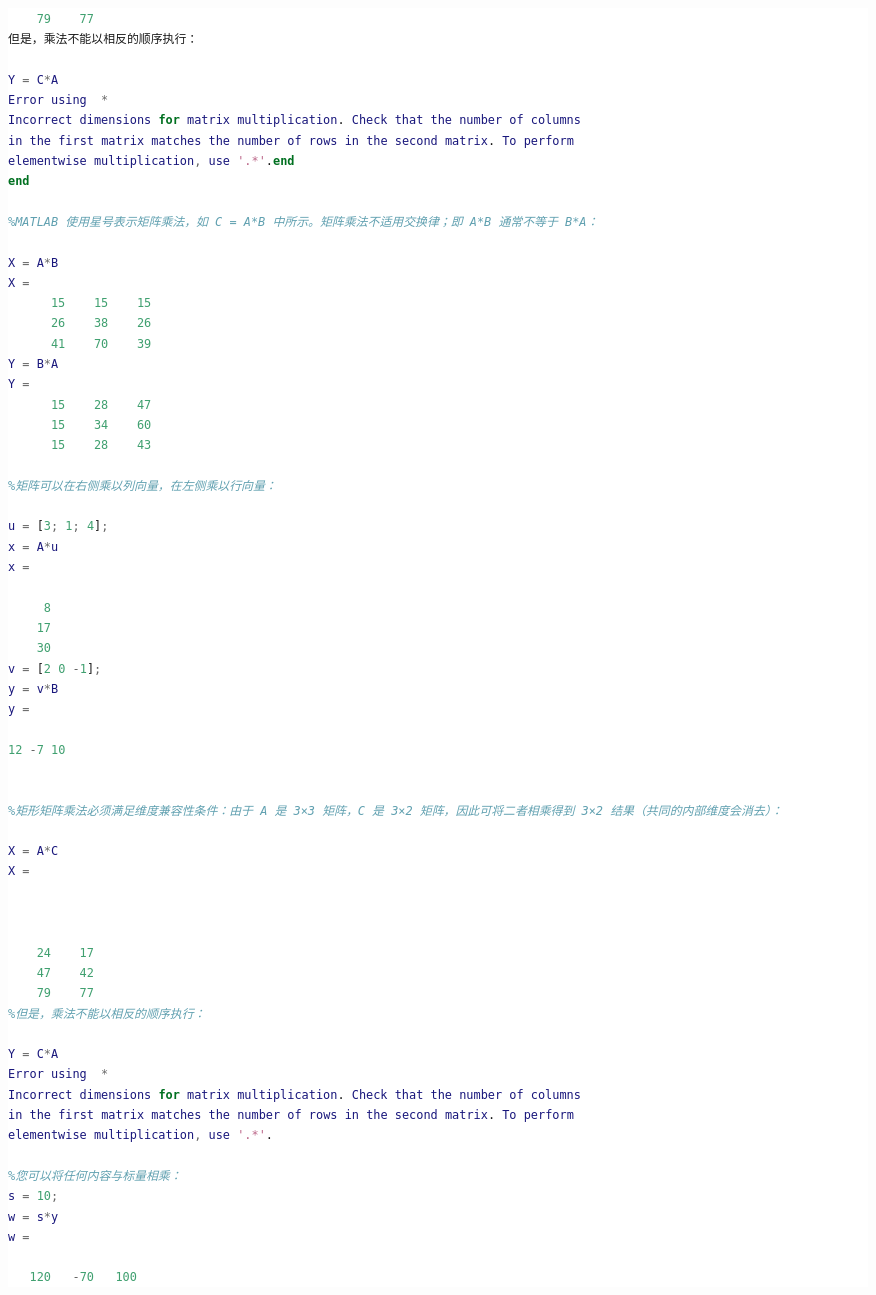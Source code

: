   ```matlab
      79    77
  但是，乘法不能以相反的顺序执行：
  
  Y = C*A
  Error using  * 
  Incorrect dimensions for matrix multiplication. Check that the number of columns 
  in the first matrix matches the number of rows in the second matrix. To perform 
  elementwise multiplication, use '.*'.end
  end
  
  %MATLAB 使用星号表示矩阵乘法，如 C = A*B 中所示。矩阵乘法不适用交换律；即 A*B 通常不等于 B*A：
  
  X = A*B
  X =
        15    15    15
        26    38    26
        41    70    39
  Y = B*A
  Y =
        15    28    47
        15    34    60
        15    28    43
  
  %矩阵可以在右侧乘以列向量，在左侧乘以行向量：
  
  u = [3; 1; 4];
  x = A*u
  x =
  
       8
      17
      30
  v = [2 0 -1];
  y = v*B
  y =
  
  12 -7 10
  
  
  %矩形矩阵乘法必须满足维度兼容性条件：由于 A 是 3×3 矩阵，C 是 3×2 矩阵，因此可将二者相乘得到 3×2 结果（共同的内部维度会消去）：
  
  X = A*C
  X =
  
  
  
      24    17
      47    42
      79    77
  %但是，乘法不能以相反的顺序执行：
  
  Y = C*A
  Error using  * 
  Incorrect dimensions for matrix multiplication. Check that the number of columns 
  in the first matrix matches the number of rows in the second matrix. To perform 
  elementwise multiplication, use '.*'.
  
  %您可以将任何内容与标量相乘：
  s = 10;
  w = s*y
  w =
  
     120   -70   100
  ```